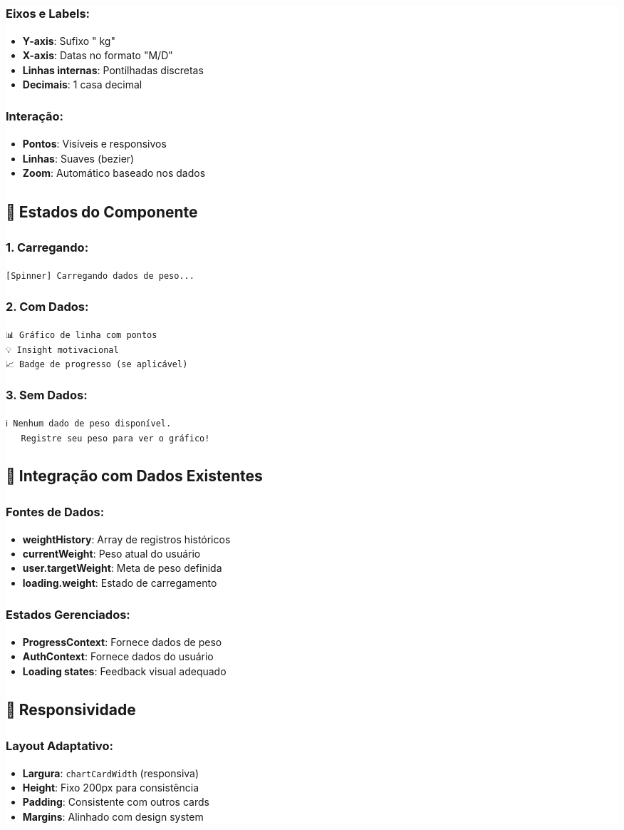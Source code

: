 ### **Eixos e Labels:**
- **Y-axis**: Sufixo " kg"
- **X-axis**: Datas no formato "M/D"
- **Linhas internas**: Pontilhadas discretas
- **Decimais**: 1 casa decimal

### **Interação:**
- **Pontos**: Visíveis e responsivos
- **Linhas**: Suaves (bezier)
- **Zoom**: Automático baseado nos dados

## 🔄 **Estados do Componente**

### **1. Carregando:**
```
[Spinner] Carregando dados de peso...
```

### **2. Com Dados:**
```
📊 Gráfico de linha com pontos
💡 Insight motivacional
📈 Badge de progresso (se aplicável)
```

### **3. Sem Dados:**
```
ℹ️ Nenhum dado de peso disponível.
   Registre seu peso para ver o gráfico!
```

## 🎯 **Integração com Dados Existentes**

### **Fontes de Dados:**
- **weightHistory**: Array de registros históricos
- **currentWeight**: Peso atual do usuário
- **user.targetWeight**: Meta de peso definida
- **loading.weight**: Estado de carregamento

### **Estados Gerenciados:**
- **ProgressContext**: Fornece dados de peso
- **AuthContext**: Fornece dados do usuário
- **Loading states**: Feedback visual adequado

## 📱 **Responsividade**

### **Layout Adaptativo:**
- **Largura**: `chartCardWidth` (responsiva)
- **Height**: Fixo 200px para consistência
- **Padding**: Consistente com outros cards
- **Margins**: Alinhado com design system
